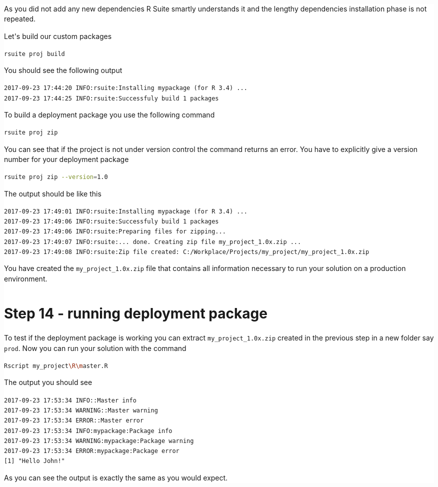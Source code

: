 As you did not add any new dependencies R Suite smartly understands it and the lengthy dependencies installation phase is not repeated.

Let's build our custom packages

```bash
rsuite proj build
```

You should see the following output

```
2017-09-23 17:44:20 INFO:rsuite:Installing mypackage (for R 3.4) ...
2017-09-23 17:44:25 INFO:rsuite:Successfuly build 1 packages
```

To build a deployment package you use the following command

```bash
rsuite proj zip
```

You can see that if the project is not under version control the command returns an error. You have to explicitly give a version number for your deployment package

```bash
rsuite proj zip --version=1.0
```

The output should be like this

```
2017-09-23 17:49:01 INFO:rsuite:Installing mypackage (for R 3.4) ...
2017-09-23 17:49:06 INFO:rsuite:Successfuly build 1 packages
2017-09-23 17:49:06 INFO:rsuite:Preparing files for zipping...
2017-09-23 17:49:07 INFO:rsuite:... done. Creating zip file my_project_1.0x.zip ...
2017-09-23 17:49:08 INFO:rsuite:Zip file created: C:/Workplace/Projects/my_project/my_project_1.0x.zip
```

You have created the `my_project_1.0x.zip` file that contains all information necessary to run your solution on a production environment.

# Step 14 - running deployment package

To test if the deployment package is working you can extract `my_project_1.0x.zip` created in the previous step in a new folder say `prod`.
Now you can run your solution with the command

```bash
Rscript my_project\R\master.R
```

The output you should see

```
2017-09-23 17:53:34 INFO::Master info
2017-09-23 17:53:34 WARNING::Master warning
2017-09-23 17:53:34 ERROR::Master error
2017-09-23 17:53:34 INFO:mypackage:Package info
2017-09-23 17:53:34 WARNING:mypackage:Package warning
2017-09-23 17:53:34 ERROR:mypackage:Package error
[1] "Hello John!"
```

As you can see the output is exactly the same as you would expect.
